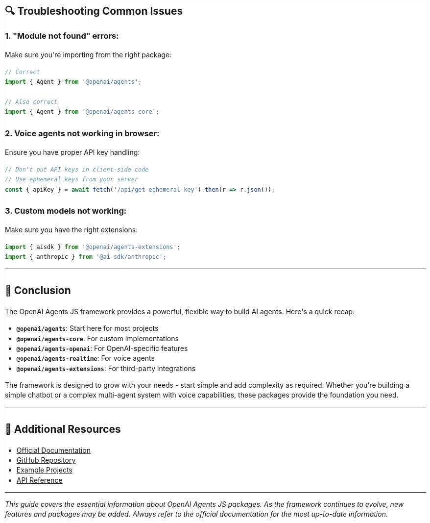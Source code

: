 
## 🔍 Troubleshooting Common Issues

### 1. "Module not found" errors:
Make sure you're importing from the right package:
```javascript
// Correct
import { Agent } from '@openai/agents';

// Also correct
import { Agent } from '@openai/agents-core';
```

### 2. Voice agents not working in browser:
Ensure you have proper API key handling:
```javascript
// Don't put API keys in client-side code
// Use ephemeral keys from your server
const { apiKey } = await fetch('/api/get-ephemeral-key').then(r => r.json());
```

### 3. Custom models not working:
Make sure you have the right extensions:
```javascript
import { aisdk } from '@openai/agents-extensions';
import { anthropic } from '@ai-sdk/anthropic';
```

---

## 🌟 Conclusion

The OpenAI Agents JS framework provides a powerful, flexible way to build AI agents. Here's a quick recap:

- **`@openai/agents`**: Start here for most projects
- **`@openai/agents-core`**: For custom implementations
- **`@openai/agents-openai`**: For OpenAI-specific features
- **`@openai/agents-realtime`**: For voice agents
- **`@openai/agents-extensions`**: For third-party integrations

The framework is designed to grow with your needs - start simple and add complexity as required. Whether you're building a simple chatbot or a complex multi-agent system with voice capabilities, these packages provide the foundation you need.

---

## 📖 Additional Resources

- [Official Documentation](https://openai.github.io/openai-agents-js/)
- [GitHub Repository](https://github.com/openai/openai-agents-js)
- [Example Projects](https://github.com/openai/openai-agents-js/tree/main/examples)
- [API Reference](https://openai.github.io/openai-agents-js/api/)

---

*This guide covers the essential information about OpenAI Agents JS packages. As the framework continues to evolve, new features and packages may be added. Always refer to the official documentation for the most up-to-date information.*